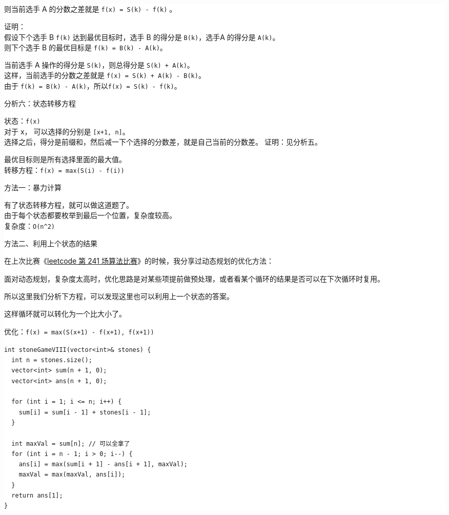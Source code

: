 
则当前选手 A 的分数之差就是 `f(x) = S(k) - f(k)` 。  


证明：  
假设下个选手 B  `f(k)` 达到最优目标时，选手 B 的得分是 `B(k)`，选手A 的得分是 `A(k)`。  
则下个选手 B 的最优目标是 `f(k) = B(k) - A(k)`。  


当前选手 A 操作的得分是 `S(k)`，则总得分是 `S(k) + A(k)`。  
这样，当前选手的分数之差就是 `f(x) = S(k) + A(k) - B(k)`。  
由于 `f(k) = B(k) - A(k)`，所以`f(x) = S(k) - f(k)`。  


分析六：状态转移方程  


状态：`f(x)`  
对于 x， 可以选择的分别是 `[x+1, n]`。  
选择之后，得分是前缀和，然后减一下个选择的分数差，就是自己当前的分数差。 
证明：见分析五。 


最优目标则是所有选择里面的最大值。  
转移方程：`f(x) = max(S(i) - f(i))`  


  
方法一：暴力计算  


有了状态转移方程，就可以做这道题了。  
由于每个状态都要枚举到最后一个位置，复杂度较高。  
复杂度：`O(n^2)`  


方法二、利用上个状态的结果


在上次比赛《[leetcode 第 241 场算法比赛](https://mp.weixin.qq.com/s/UoLglB3bBxPkN2k3OHMbLQ)》的时候，我分享过动态规划的优化方法：  


面对动态规划，复杂度太高时，优化思路是对某些项提前做预处理，或者看某个循环的结果是否可以在下次循环时复用。


所以这里我们分析下方程，可以发现这里也可以利用上一个状态的答案。  


这样循环就可以转化为一个比大小了。  


优化：`f(x) = max(S(x+1) - f(x+1), f(x+1))`  


```
int stoneGameVIII(vector<int>& stones) {
  int n = stones.size();
  vector<int> sum(n + 1, 0);
  vector<int> ans(n + 1, 0);

  for (int i = 1; i <= n; i++) {
    sum[i] = sum[i - 1] + stones[i - 1];
  }

  int maxVal = sum[n]; // 可以全拿了
  for (int i = n - 1; i > 0; i--) {
    ans[i] = max(sum[i + 1] - ans[i + 1], maxVal);
    maxVal = max(maxVal, ans[i]);
  }
  return ans[1];
}
```
